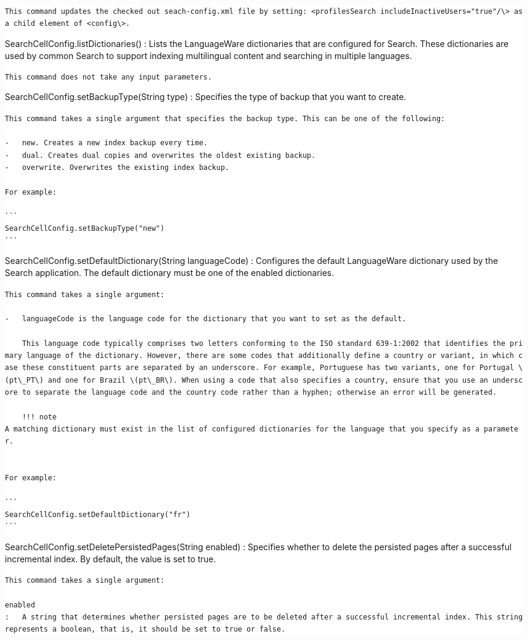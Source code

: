     This command updates the checked out seach-config.xml file by setting: <profilesSearch includeInactiveUsers="true"/\> as a child element of <config\>.

SearchCellConfig.listDictionaries\(\)
:   Lists the LanguageWare dictionaries that are configured for Search. These dictionaries are used by common Search to support indexing multilingual content and searching in multiple languages.

    This command does not take any input parameters.

SearchCellConfig.setBackupType\(String type\)
:   Specifies the type of backup that you want to create.

    This command takes a single argument that specifies the backup type. This can be one of the following:

    -   new. Creates a new index backup every time.
    -   dual. Creates dual copies and overwrites the oldest existing backup.
    -   overwrite. Overwrites the existing index backup.

    For example:

    ```
    SearchCellConfig.setBackupType("new")
    ```

SearchCellConfig.setDefaultDictionary\(String languageCode\)
:   Configures the default LanguageWare dictionary used by the Search application. The default dictionary must be one of the enabled dictionaries.

    This command takes a single argument:

    -   languageCode is the language code for the dictionary that you want to set as the default.

        This language code typically comprises two letters conforming to the ISO standard 639-1:2002 that identifies the primary language of the dictionary. However, there are some codes that additionally define a country or variant, in which case these constituent parts are separated by an underscore. For example, Portuguese has two variants, one for Portugal \(pt\_PT\) and one for Brazil \(pt\_BR\). When using a code that also specifies a country, ensure that you use an underscore to separate the language code and the country code rather than a hyphen; otherwise an error will be generated.

        !!! note
    A matching dictionary must exist in the list of configured dictionaries for the language that you specify as a parameter.


    For example:

    ```
    SearchCellConfig.setDefaultDictionary("fr")
    ```

SearchCellConfig.setDeletePersistedPages\(String enabled\)
:   Specifies whether to delete the persisted pages after a successful incremental index. By default, the value is set to true.

    This command takes a single argument:

    enabled
    :   A string that determines whether persisted pages are to be deleted after a successful incremental index. This string represents a boolean, that is, it should be set to true or false.
